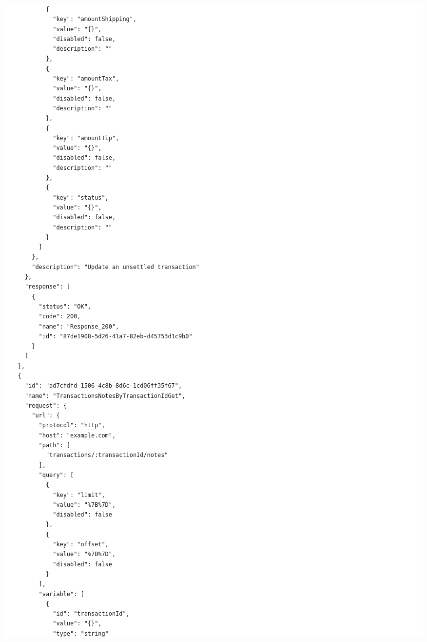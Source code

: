                 {
                  "key": "amountShipping",
                  "value": "{}",
                  "disabled": false,
                  "description": ""
                },
                {
                  "key": "amountTax",
                  "value": "{}",
                  "disabled": false,
                  "description": ""
                },
                {
                  "key": "amountTip",
                  "value": "{}",
                  "disabled": false,
                  "description": ""
                },
                {
                  "key": "status",
                  "value": "{}",
                  "disabled": false,
                  "description": ""
                }
              ]
            },
            "description": "Update an unsettled transaction"
          },
          "response": [
            {
              "status": "OK",
              "code": 200,
              "name": "Response_200",
              "id": "87de1908-5d26-41a7-82eb-d45753d1c9b0"
            }
          ]
        },
        {
          "id": "ad7cfdfd-1506-4c8b-8d6c-1cd06ff35f67",
          "name": "TransactionsNotesByTransactionIdGet",
          "request": {
            "url": {
              "protocol": "http",
              "host": "example.com",
              "path": [
                "transactions/:transactionId/notes"
              ],
              "query": [
                {
                  "key": "limit",
                  "value": "%7B%7D",
                  "disabled": false
                },
                {
                  "key": "offset",
                  "value": "%7B%7D",
                  "disabled": false
                }
              ],
              "variable": [
                {
                  "id": "transactionId",
                  "value": "{}",
                  "type": "string"